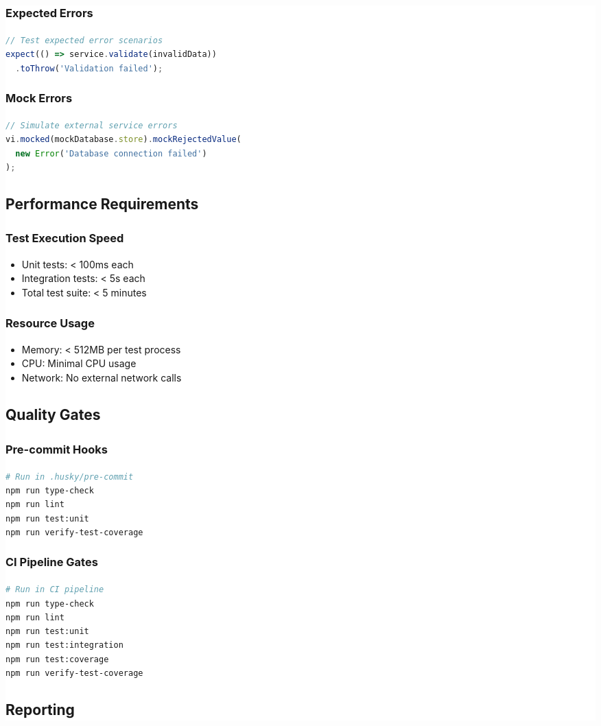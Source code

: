 ### Expected Errors
```typescript
// Test expected error scenarios
expect(() => service.validate(invalidData))
  .toThrow('Validation failed');
```

### Mock Errors
```typescript
// Simulate external service errors
vi.mocked(mockDatabase.store).mockRejectedValue(
  new Error('Database connection failed')
);
```

## Performance Requirements

### Test Execution Speed
- Unit tests: < 100ms each
- Integration tests: < 5s each
- Total test suite: < 5 minutes

### Resource Usage
- Memory: < 512MB per test process
- CPU: Minimal CPU usage
- Network: No external network calls

## Quality Gates

### Pre-commit Hooks
```bash
# Run in .husky/pre-commit
npm run type-check
npm run lint
npm run test:unit
npm run verify-test-coverage
```

### CI Pipeline Gates
```bash
# Run in CI pipeline
npm run type-check
npm run lint
npm run test:unit
npm run test:integration
npm run test:coverage
npm run verify-test-coverage
```

## Reporting
